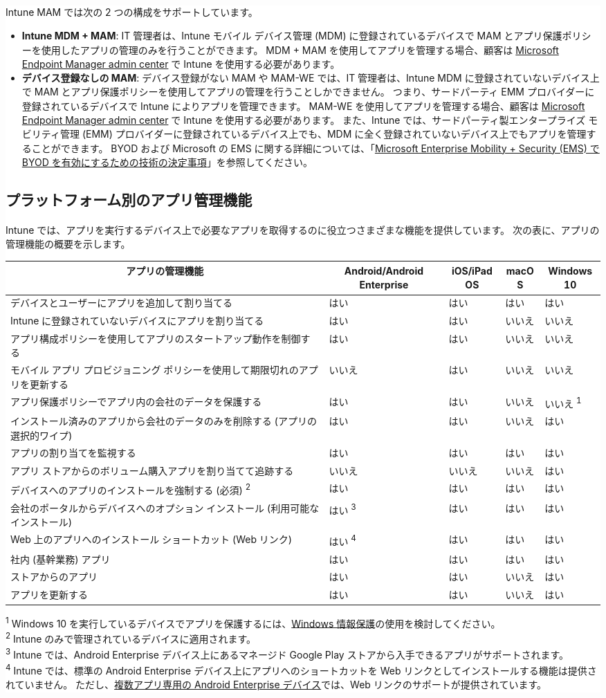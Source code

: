 Intune MAM では次の 2 つの構成をサポートしています。

- **Intune MDM + MAM**: IT 管理者は、Intune モバイル デバイス管理 (MDM) に登録されているデバイスで MAM とアプリ保護ポリシーを使用したアプリの管理のみを行うことができます。 MDM + MAM を使用してアプリを管理する場合、顧客は [Microsoft Endpoint Manager admin center](https://go.microsoft.com/fwlink/?linkid=2109431) で Intune を使用する必要があります。
- **デバイス登録なしの MAM**: デバイス登録がない MAM や MAM-WE では、IT 管理者は、Intune MDM に登録されていないデバイス上で MAM とアプリ保護ポリシーを使用してアプリの管理を行うことしかできません。 つまり、サードパーティ EMM プロバイダーに登録されているデバイスで Intune によりアプリを管理できます。 MAM-WE を使用してアプリを管理する場合、顧客は [Microsoft Endpoint Manager admin center](https://go.microsoft.com/fwlink/?linkid=2109431) で Intune を使用する必要があります。 また、Intune では、サードパーティ製エンタープライズ モビリティ管理 (EMM) プロバイダーに登録されているデバイス上でも、MDM に全く登録されていないデバイス上でもアプリを管理することができます。 BYOD および Microsoft の EMS に関する詳細については、「[Microsoft Enterprise Mobility + Security (EMS) で BYOD を有効にするための技術の決定事項](../fundamentals/byod-technology-decisions.md)」を参照してください。

## <a name="app-management-capabilities-by-platform"></a>プラットフォーム別のアプリ管理機能

Intune では、アプリを実行するデバイス上で必要なアプリを取得するのに役立つさまざまな機能を提供しています。 次の表に、アプリの管理機能の概要を示します。

| アプリの管理機能 | Android/Android Enterprise | iOS/iPadOS | macOS | Windows 10 |
|-------------------------- | -------------------------- | ---------- | ----- | ---------- |
| デバイスとユーザーにアプリを追加して割り当てる | はい | はい | はい | はい |
| Intune に登録されていないデバイスにアプリを割り当てる | はい | はい | いいえ | いいえ |  |
| アプリ構成ポリシーを使用してアプリのスタートアップ動作を制御する | はい | はい | いいえ | いいえ |
| モバイル アプリ プロビジョニング ポリシーを使用して期限切れのアプリを更新する | いいえ | はい | いいえ | いいえ |
| アプリ保護ポリシーでアプリ内の会社のデータを保護する | はい | はい | いいえ | いいえ <sup>1</sup> |
| インストール済みのアプリから会社のデータのみを削除する (アプリの選択的ワイプ) | はい | はい | いいえ | はい |
| アプリの割り当てを監視する | はい | はい | はい | はい |
| アプリ ストアからのボリューム購入アプリを割り当てて追跡する | いいえ | いいえ | いいえ | はい |
| デバイスへのアプリのインストールを強制する (必須) <sup>2</sup> | はい | はい | はい | はい |
| 会社のポータルからデバイスへのオプション インストール (利用可能なインストール) | はい <sup>3</sup> | はい | はい | はい |
| Web 上のアプリへのインストール ショートカット (Web リンク) | はい <sup>4</sup> | はい | はい | はい |
| 社内 (基幹業務) アプリ | はい | はい | はい | はい |
| ストアからのアプリ | はい | はい | いいえ | はい |
| アプリを更新する | はい | はい | いいえ | はい |

<sup>1</sup> Windows 10 を実行しているデバイスでアプリを保護するには、[Windows 情報保護](../protect/windows-information-protection-configure.md)の使用を検討してください。<br>
<sup>2</sup> Intune のみで管理されているデバイスに適用されます。<br>
<sup>3</sup> Intune では、Android Enterprise デバイス上にあるマネージド Google Play ストアから入手できるアプリがサポートされます。<br>
<sup>4</sup> Intune では、標準の Android Enterprise デバイス上にアプリへのショートカットを Web リンクとしてインストールする機能は提供されていません。 ただし、[複数アプリ専用の Android Enterprise デバイス](../configuration/device-restrictions-android-for-work.md#device-experience)では、Web リンクのサポートが提供されています。 

